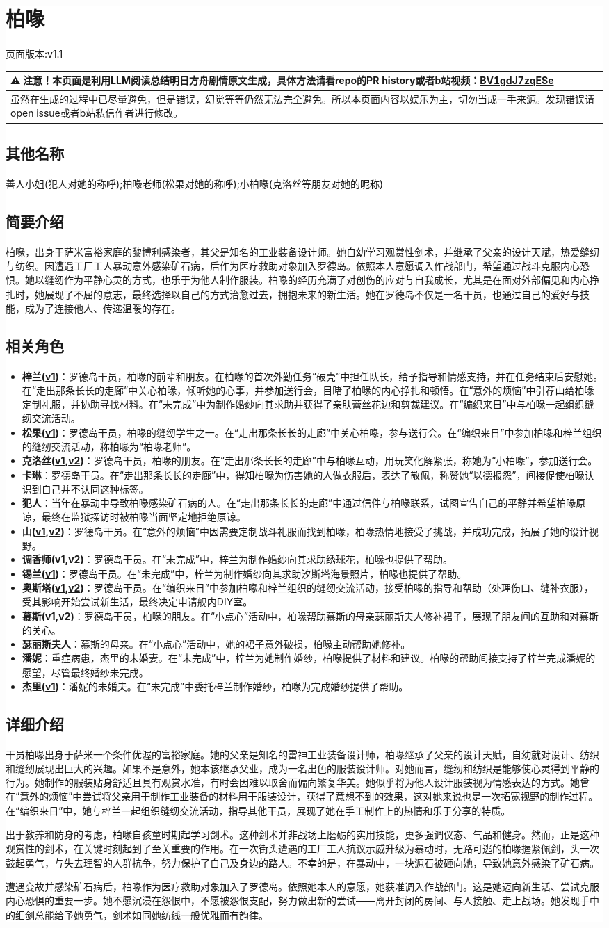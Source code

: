 # 柏喙
页面版本:v1.1
 

| :warning: 注意！本页面是利用LLM阅读总结明日方舟剧情原文生成，具体方法请看repo的PR history或者b站视频：[BV1gdJ7zqESe](https://www.bilibili.com/video/BV1gdJ7zqESe/)         |
|:----------------------------|
| 虽然在生成的过程中已尽量避免，但是错误，幻觉等等仍然无法完全避免。所以本页面内容以娱乐为主，切勿当成一手来源。发现错误请open issue或者b站私信作者进行修改。|



## 其他名称
善人小姐(犯人对她的称呼);柏喙老师(松果对她的称呼);小柏喙(克洛丝等朋友对她的昵称)
## 简要介绍
柏喙，出身于萨米富裕家庭的黎博利感染者，其父是知名的工业装备设计师。她自幼学习观赏性剑术，并继承了父亲的设计天赋，热爱缝纫与纺织。因遭遇工厂工人暴动意外感染矿石病，后作为医疗救助对象加入罗德岛。依照本人意愿调入作战部门，希望通过战斗克服内心恐惧。她以缝纫作为平静心灵的方式，也乐于为他人制作服装。柏喙的经历充满了对创伤的应对与自我成长，尤其是在面对外部偏见和内心挣扎时，她展现了不屈的意志，最终选择以自己的方式治愈过去，拥抱未来的新生活。她在罗德岛不仅是一名干员，也通过自己的爱好与技能，成为了连接他人、传递温暖的存在。
## 相关角色
-   **梓兰([v1](char_278_orchid.md))**：罗德岛干员，柏喙的前辈和朋友。在柏喙的首次外勤任务“破壳”中担任队长，给予指导和情感支持，并在任务结束后安慰她。在“走出那条长长的走廊”中关心柏喙，倾听她的心事，并参加送行会，目睹了柏喙的内心挣扎和顿悟。在“意外的烦恼”中引荐山给柏喙定制礼服，并协助寻找材料。在“未完成”中为制作婚纱向其求助并获得了亲肤蕾丝花边和剪裁建议。在“编织来日”中与柏喙一起组织缝纫交流活动。
-   **松果([v1](char_440_pinecn.md))**：罗德岛干员，柏喙的缝纫学生之一。在“走出那条长长的走廊”中关心柏喙，参与送行会。在“编织来日”中参加柏喙和梓兰组织的缝纫交流活动，称柏喙为“柏喙老师”。
-   **克洛丝([v1](char_124_kroos.md),[v2](../char_v3/char_124_kroos.md))**：罗德岛干员，柏喙的朋友。在“走出那条长长的走廊”中与柏喙互动，用玩笑化解紧张，称她为“小柏喙”，参加送行会。
-   **卡琳**：罗德岛干员。在“走出那条长长的走廊”中，得知柏喙为伤害她的人做衣服后，表达了敬佩，称赞她“以德报怨”，间接促使柏喙认识到自己并不认同这种标签。
-   **犯人**：当年在暴动中导致柏喙感染矿石病的人。在“走出那条长长的走廊”中通过信件与柏喙联系，试图宣告自己的平静并希望柏喙原谅，最终在监狱探访时被柏喙当面坚定地拒绝原谅。
-   **山([v1](char_264_f12yin.md),[v2](../char_v3/char_264_f12yin.md))**：罗德岛干员。在“意外的烦恼”中因需要定制战斗礼服而找到柏喙，柏喙热情地接受了挑战，并成功完成，拓展了她的设计视野。
-   **调香师([v1](char_181_flower.md),[v2](../char_v3/char_181_flower.md))**：罗德岛干员。在“未完成”中，梓兰为制作婚纱向其求助绣球花，柏喙也提供了帮助。
-   **锡兰([v1](char_348_ceylon.md))**：罗德岛干员。在“未完成”中，梓兰为制作婚纱向其求助汐斯塔海景照片，柏喙也提供了帮助。
-   **奥斯塔([v1](char_346_aosta.md),[v2](../char_v3/char_346_aosta.md))**：罗德岛干员。在“编织来日”中参加柏喙和梓兰组织的缝纫交流活动，接受柏喙的指导和帮助（处理伤口、缝补衣服），受其影响开始尝试新生活，最终决定申请舰内DIY室。
-   **慕斯([v1](char_185_frncat.md),[v2](../char_v3/char_185_frncat.md))**：罗德岛干员，柏喙的朋友。在“小点心”活动中，柏喙帮助慕斯的母亲瑟丽斯夫人修补裙子，展现了朋友间的互助和对慕斯的关心。
-   **瑟丽斯夫人**：慕斯的母亲。在“小点心”活动中，她的裙子意外破损，柏喙主动帮助她修补。
-   **潘妮**：重症病患，杰里的未婚妻。在“未完成”中，梓兰为她制作婚纱，柏喙提供了材料和建议。柏喙的帮助间接支持了梓兰完成潘妮的愿望，尽管最终婚纱未完成。
-   **杰里([v1](extended_char_jie_li.md))**：潘妮的未婚夫。在“未完成”中委托梓兰制作婚纱，柏喙为完成婚纱提供了帮助。
## 详细介绍
干员柏喙出身于萨米一个条件优渥的富裕家庭。她的父亲是知名的雷神工业装备设计师，柏喙继承了父亲的设计天赋，自幼就对设计、纺织和缝纫展现出巨大的兴趣。如果不是意外，她本该继承父业，成为一名出色的服装设计师。对她而言，缝纫和纺织是能够使心灵得到平静的行为。她制作的服装贴身舒适且具有观赏水准，有时会因难以取舍而偏向繁复华美。她似乎将为他人设计服装视为情感表达的方式。她曾在“意外的烦恼”中尝试将父亲用于制作工业装备的材料用于服装设计，获得了意想不到的效果，这对她来说也是一次拓宽视野的制作过程。在“编织来日”中，她与梓兰一起组织缝纫交流活动，指导其他干员，展现了她在手工制作上的热情和乐于分享的特质。

出于教养和防身的考虑，柏喙自孩童时期起学习剑术。这种剑术并非战场上磨砺的实用技能，更多强调仪态、气品和健身。然而，正是这种观赏性的剑术，在关键时刻起到了至关重要的作用。在一次街头遭遇的工厂工人抗议示威升级为暴动时，无路可逃的柏喙握紧佩剑，头一次鼓起勇气，与失去理智的人群抗争，努力保护了自己及身边的路人。不幸的是，在暴动中，一块源石被砸向她，导致她意外感染了矿石病。

遭遇变故并感染矿石病后，柏喙作为医疗救助对象加入了罗德岛。依照她本人的意愿，她获准调入作战部门。这是她迈向新生活、尝试克服内心恐惧的重要一步。她不愿沉浸在怨恨中，不愿被怨恨支配，努力做出新的尝试——离开封闭的房间、与人接触、走上战场。她发现手中的细剑总能给予她勇气，剑术如同她纺线一般优雅而有韵律。
